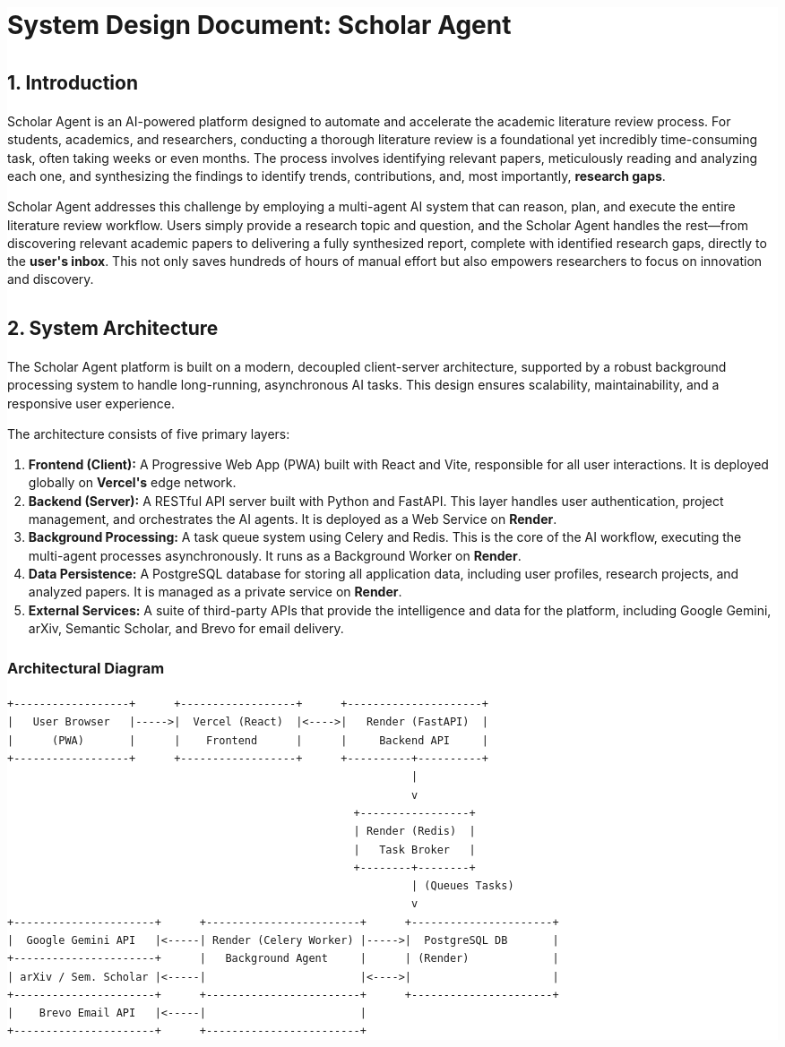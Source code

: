 # System Design Document: Scholar Agent

## 1. Introduction

Scholar Agent is an AI-powered platform designed to automate and accelerate the academic literature review process. For students, academics, and researchers, conducting a thorough literature review is a foundational yet incredibly time-consuming task, often taking weeks or even months. The process involves identifying relevant papers, meticulously reading and analyzing each one, and synthesizing the findings to identify trends, contributions, and, most importantly, **research gaps**.

Scholar Agent addresses this challenge by employing a multi-agent AI system that can reason, plan, and execute the entire literature review workflow. Users simply provide a research topic and question, and the Scholar Agent handles the rest—from discovering relevant academic papers to delivering a fully synthesized report, complete with identified research gaps, directly to the **user's inbox**. This not only saves hundreds of hours of manual effort but also empowers researchers to focus on innovation and discovery.

## 2. System Architecture

The Scholar Agent platform is built on a modern, decoupled client-server architecture, supported by a robust background processing system to handle long-running, asynchronous AI tasks. This design ensures scalability, maintainability, and a responsive user experience.

The architecture consists of five primary layers:

1.  **Frontend (Client):** A Progressive Web App (PWA) built with React and Vite, responsible for all user interactions. It is deployed globally on **Vercel's** edge network.
2.  **Backend (Server):** A RESTful API server built with Python and FastAPI. This layer handles user authentication, project management, and orchestrates the AI agents. It is deployed as a Web Service on **Render**.
3.  **Background Processing:** A task queue system using Celery and Redis. This is the core of the AI workflow, executing the multi-agent processes asynchronously. It runs as a Background Worker on **Render**.
4.  **Data Persistence:** A PostgreSQL database for storing all application data, including user profiles, research projects, and analyzed papers. It is managed as a private service on **Render**.
5.  **External Services:** A suite of third-party APIs that provide the intelligence and data for the platform, including Google Gemini, arXiv, Semantic Scholar, and Brevo for email delivery.

### Architectural Diagram

```
+------------------+      +------------------+      +---------------------+
|   User Browser   |----->|  Vercel (React)  |<---->|   Render (FastAPI)  |
|      (PWA)       |      |    Frontend      |      |     Backend API     |
+------------------+      +------------------+      +----------+----------+
                                                               |
                                                               v
                                                      +-----------------+
                                                      | Render (Redis)  |
                                                      |   Task Broker   |
                                                      +--------+--------+
                                                               | (Queues Tasks)
                                                               v
+----------------------+      +------------------------+      +----------------------+
|  Google Gemini API   |<-----| Render (Celery Worker) |----->|  PostgreSQL DB       |
+----------------------+      |   Background Agent     |      | (Render)             |
| arXiv / Sem. Scholar |<-----|                        |<---->|                      |
+----------------------+      +------------------------+      +----------------------+
|    Brevo Email API   |<-----|                        |
+----------------------+      +------------------------+
```
